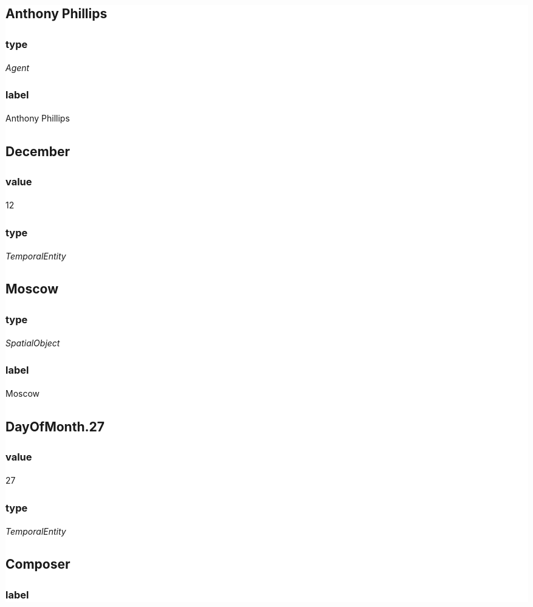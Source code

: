 ## Anthony Phillips

### type


*Agent*

### label


Anthony Phillips

## December

### value


12

### type


*TemporalEntity*

## Moscow

### type


*SpatialObject*

### label


Moscow

## DayOfMonth.27

### value


27

### type


*TemporalEntity*

## Composer

### label

